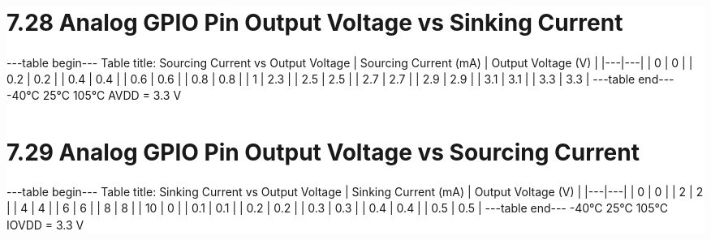 # 7.28 Analog GPIO Pin Output Voltage vs Sinking Current
---table begin---
Table title: Sourcing Current vs Output Voltage
| Sourcing Current (mA) | Output Voltage (V) |
|---|---|
| 0 | 0 |
| 0.2 | 0.2 |
| 0.4 | 0.4 |
| 0.6 | 0.6 |
| 0.8 | 0.8 |
| 1 | 2.3 |
| 2.5 | 2.5 |
| 2.7 | 2.7 |
| 2.9 | 2.9 |
| 3.1 | 3.1 |
| 3.3 | 3.3 |
---table end---
-40°C
25°C
105°C
AVDD = 3.3 V

# 7.29 Analog GPIO Pin Output Voltage vs Sourcing Current
---table begin---
Table title: Sinking Current vs Output Voltage
| Sinking Current (mA) | Output Voltage (V) |
|---|---|
| 0 | 0 |
| 2 | 2 |
| 4 | 4 |
| 6 | 6 |
| 8 | 8 |
| 10 | 0 |
| 0.1 | 0.1 |
| 0.2 | 0.2 |
| 0.3 | 0.3 |
| 0.4 | 0.4 |
| 0.5 | 0.5 |
---table end---
-40°C
25°C
105°C
IOVDD = 3.3 V
